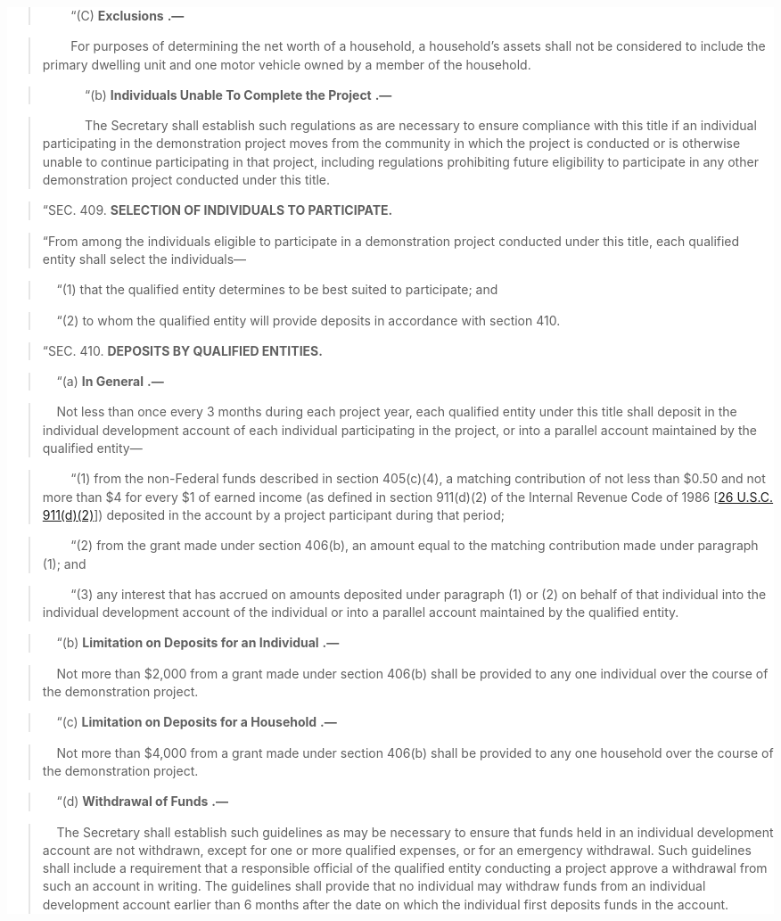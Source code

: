>         “(C)  __Exclusions__  __.—__ 

>         For purposes of determining the net worth of a household, a household’s assets shall not be considered to include the primary dwelling unit and one motor vehicle owned by a member of the household.

>             “(b)  __Individuals Unable To Complete the Project__  __.—__ 

>             The Secretary shall establish such regulations as are necessary to ensure compliance with this title if an individual participating in the demonstration project moves from the community in which the project is conducted or is otherwise unable to continue participating in that project, including regulations prohibiting future eligibility to participate in any other demonstration project conducted under this title.

> “SEC. 409. __SELECTION OF INDIVIDUALS TO PARTICIPATE.__ 

> “From among the individuals eligible to participate in a demonstration project conducted under this title, each qualified entity shall select the individuals—

>     “(1) that the qualified entity determines to be best suited to participate; and

>     “(2) to whom the qualified entity will provide deposits in accordance with section 410.

> “SEC. 410. __DEPOSITS BY QUALIFIED ENTITIES.__ 

>     “(a)  __In General__  __.—__ 

>     Not less than once every 3 months during each project year, each qualified entity under this title shall deposit in the individual development account of each individual participating in the project, or into a parallel account maintained by the qualified entity—

>         “(1) from the non-Federal funds described in section 405(c)(4), a matching contribution of not less than $0.50 and not more than $4 for every $1 of earned income (as defined in section 911(d)(2) of the Internal Revenue Code of 1986 \[[26 U.S.C. 911(d)(2)][/us/usc/t26/s911/d/2]\]) deposited in the account by a project participant during that period;

>         “(2) from the grant made under section 406(b), an amount equal to the matching contribution made under paragraph (1); and

>         “(3) any interest that has accrued on amounts deposited under paragraph (1) or (2) on behalf of that individual into the individual development account of the individual or into a parallel account maintained by the qualified entity.

>     “(b)  __Limitation on Deposits for an Individual__  __.—__ 

>     Not more than $2,000 from a grant made under section 406(b) shall be provided to any one individual over the course of the demonstration project.

>     “(c)  __Limitation on Deposits for a Household__  __.—__ 

>     Not more than $4,000 from a grant made under section 406(b) shall be provided to any one household over the course of the demonstration project.

>     “(d)  __Withdrawal of Funds__  __.—__ 

>     The Secretary shall establish such guidelines as may be necessary to ensure that funds held in an individual development account are not withdrawn, except for one or more qualified expenses, or for an emergency withdrawal. Such guidelines shall include a requirement that a responsible official of the qualified entity conducting a project approve a withdrawal from such an account in writing. The guidelines shall provide that no individual may withdraw funds from an individual development account earlier than 6 months after the date on which the individual first deposits funds in the account.


[/us/usc/t42/s603]: https://publicdocs.github.io/go/links?ns=uslm&ref=%2Fus%2Fusc%2Ft42%2Fs603
[/us/usc/t42/s603]: https://publicdocs.github.io/go/links?ns=uslm&ref=%2Fus%2Fusc%2Ft42%2Fs603
[/us/usc/t42/s603/a]: https://publicdocs.github.io/go/links?ns=uslm&ref=%2Fus%2Fusc%2Ft42%2Fs603%2Fa
[/us/usc/t42/s9858]: https://publicdocs.github.io/go/links?ns=uslm&ref=%2Fus%2Fusc%2Ft42%2Fs9858
[/us/usc/t42/s603/a]: https://publicdocs.github.io/go/links?ns=uslm&ref=%2Fus%2Fusc%2Ft42%2Fs603%2Fa
[/us/usc/t42/s9902/2]: https://publicdocs.github.io/go/links?ns=uslm&ref=%2Fus%2Fusc%2Ft42%2Fs9902%2F2
[/us/usc/t42/s603]: https://publicdocs.github.io/go/links?ns=uslm&ref=%2Fus%2Fusc%2Ft42%2Fs603
[/us/usc/t42/s603]: https://publicdocs.github.io/go/links?ns=uslm&ref=%2Fus%2Fusc%2Ft42%2Fs603
[/us/usc/t42/s603]: https://publicdocs.github.io/go/links?ns=uslm&ref=%2Fus%2Fusc%2Ft42%2Fs603
[/us/usc/t20/s2471/4]: https://publicdocs.github.io/go/links?ns=uslm&ref=%2Fus%2Fusc%2Ft20%2Fs2471%2F4
[/us/usc/t20/s2471/33]: https://publicdocs.github.io/go/links?ns=uslm&ref=%2Fus%2Fusc%2Ft20%2Fs2471%2F33
[/us/usc/t42/s603]: https://publicdocs.github.io/go/links?ns=uslm&ref=%2Fus%2Fusc%2Ft42%2Fs603
[/us/usc/t42/s603]: https://publicdocs.github.io/go/links?ns=uslm&ref=%2Fus%2Fusc%2Ft42%2Fs603
[/us/usc/t42/s603]: https://publicdocs.github.io/go/links?ns=uslm&ref=%2Fus%2Fusc%2Ft42%2Fs603
[/us/usc/t42/s603/a/5/C/iii]: https://publicdocs.github.io/go/links?ns=uslm&ref=%2Fus%2Fusc%2Ft42%2Fs603%2Fa%2F5%2FC%2Fiii
[/us/usc/t42/s607/d]: https://publicdocs.github.io/go/links?ns=uslm&ref=%2Fus%2Fusc%2Ft42%2Fs607%2Fd
[/us/usc/t42/s603/a]: https://publicdocs.github.io/go/links?ns=uslm&ref=%2Fus%2Fusc%2Ft42%2Fs603%2Fa
[/us/usc/t42/s603/a]: https://publicdocs.github.io/go/links?ns=uslm&ref=%2Fus%2Fusc%2Ft42%2Fs603%2Fa
[/us/act/1935-08-14/ch531]: https://publicdocs.github.io/go/links?ns=uslm&ref=%2Fus%2Fact%2F1935-08-14%2Fch531
[/us/pl/104/193/s103/a/1]: https://publicdocs.github.io/go/links?ns=uslm&ref=%2Fus%2Fpl%2F104%2F193%2Fs103%2Fa%2F1
[/us/stat/110/2124]: https://publicdocs.github.io/go/links?ns=uslm&ref=%2Fus%2Fstat%2F110%2F2124
[/us/pl/105/33]: https://publicdocs.github.io/go/links?ns=uslm&ref=%2Fus%2Fpl%2F105%2F33
[/us/stat/111/593]: https://publicdocs.github.io/go/links?ns=uslm&ref=%2Fus%2Fstat%2F111%2F593
[/us/pl/105/178/s8401/b]: https://publicdocs.github.io/go/links?ns=uslm&ref=%2Fus%2Fpl%2F105%2F178%2Fs8401%2Fb
[/us/stat/112/499]: https://publicdocs.github.io/go/links?ns=uslm&ref=%2Fus%2Fstat%2F112%2F499
[/us/pl/105/200/s403/a]: https://publicdocs.github.io/go/links?ns=uslm&ref=%2Fus%2Fpl%2F105%2F200%2Fs403%2Fa
[/us/stat/112/670]: https://publicdocs.github.io/go/links?ns=uslm&ref=%2Fus%2Fstat%2F112%2F670
[/us/pl/106/113/s1000/a/4]: https://publicdocs.github.io/go/links?ns=uslm&ref=%2Fus%2Fpl%2F106%2F113%2Fs1000%2Fa%2F4
[/us/stat/113/1535]: https://publicdocs.github.io/go/links?ns=uslm&ref=%2Fus%2Fstat%2F113%2F1535
[/us/pl/106/169/s401]: https://publicdocs.github.io/go/links?ns=uslm&ref=%2Fus%2Fpl%2F106%2F169%2Fs401
[/us/stat/113/1858]: https://publicdocs.github.io/go/links?ns=uslm&ref=%2Fus%2Fstat%2F113%2F1858
[/us/pl/110/234]: https://publicdocs.github.io/go/links?ns=uslm&ref=%2Fus%2Fpl%2F110%2F234
[/us/stat/122/1095-1097]: https://publicdocs.github.io/go/links?ns=uslm&ref=%2Fus%2Fstat%2F122%2F1095-1097
[/us/pl/110/246/s4/a]: https://publicdocs.github.io/go/links?ns=uslm&ref=%2Fus%2Fpl%2F110%2F246%2Fs4%2Fa
[/us/stat/122/1664]: https://publicdocs.github.io/go/links?ns=uslm&ref=%2Fus%2Fstat%2F122%2F1664
[/us/pl/111/5/s2103]: https://publicdocs.github.io/go/links?ns=uslm&ref=%2Fus%2Fpl%2F111%2F5%2Fs2103
[/us/stat/123/449]: https://publicdocs.github.io/go/links?ns=uslm&ref=%2Fus%2Fstat%2F123%2F449
[/us/pl/111/148/s6703/d/2/A]: https://publicdocs.github.io/go/links?ns=uslm&ref=%2Fus%2Fpl%2F111%2F148%2Fs6703%2Fd%2F2%2FA
[/us/stat/124/803]: https://publicdocs.github.io/go/links?ns=uslm&ref=%2Fus%2Fstat%2F124%2F803
[/us/pl/112/96/s4005/a]: https://publicdocs.github.io/go/links?ns=uslm&ref=%2Fus%2Fpl%2F112%2F96%2Fs4005%2Fa
[/us/stat/126/198]: https://publicdocs.github.io/go/links?ns=uslm&ref=%2Fus%2Fstat%2F126%2F198
[/us/pl/104/193/s108/e]: https://publicdocs.github.io/go/links?ns=uslm&ref=%2Fus%2Fpl%2F104%2F193%2Fs108%2Fe
[/us/stat/110/2167]: https://publicdocs.github.io/go/links?ns=uslm&ref=%2Fus%2Fstat%2F110%2F2167
[/us/pl/97/35]: https://publicdocs.github.io/go/links?ns=uslm&ref=%2Fus%2Fpl%2F97%2F35
[/us/pl/101/508/s5082/2]: https://publicdocs.github.io/go/links?ns=uslm&ref=%2Fus%2Fpl%2F101%2F508%2Fs5082%2F2
[/us/stat/104/1388-236]: https://publicdocs.github.io/go/links?ns=uslm&ref=%2Fus%2Fstat%2F104%2F1388-236
[/us/usc/t42/s9801]: https://publicdocs.github.io/go/links?ns=uslm&ref=%2Fus%2Fusc%2Ft42%2Fs9801
[/us/usc/t20/s1088/a]: https://publicdocs.github.io/go/links?ns=uslm&ref=%2Fus%2Fusc%2Ft20%2Fs1088%2Fa
[/us/pl/105/244/s101/c]: https://publicdocs.github.io/go/links?ns=uslm&ref=%2Fus%2Fpl%2F105%2F244%2Fs101%2Fc
[/us/stat/112/1617]: https://publicdocs.github.io/go/links?ns=uslm&ref=%2Fus%2Fstat%2F112%2F1617
[/us/usc/t20/s1002/a/1]: https://publicdocs.github.io/go/links?ns=uslm&ref=%2Fus%2Fusc%2Ft20%2Fs1002%2Fa%2F1
[/us/usc/t20/s1141/a]: https://publicdocs.github.io/go/links?ns=uslm&ref=%2Fus%2Fusc%2Ft20%2Fs1141%2Fa
[/us/pl/105/244/s3]: https://publicdocs.github.io/go/links?ns=uslm&ref=%2Fus%2Fpl%2F105%2F244%2Fs3
[/us/stat/112/1585]: https://publicdocs.github.io/go/links?ns=uslm&ref=%2Fus%2Fstat%2F112%2F1585
[/us/usc/t20/s2471]: https://publicdocs.github.io/go/links?ns=uslm&ref=%2Fus%2Fusc%2Ft20%2Fs2471
[/us/pl/105/332/s1/b]: https://publicdocs.github.io/go/links?ns=uslm&ref=%2Fus%2Fpl%2F105%2F332%2Fs1%2Fb
[/us/stat/112/3076]: https://publicdocs.github.io/go/links?ns=uslm&ref=%2Fus%2Fstat%2F112%2F3076
[/us/pl/88/525]: https://publicdocs.github.io/go/links?ns=uslm&ref=%2Fus%2Fpl%2F88%2F525
[/us/stat/78/703]: https://publicdocs.github.io/go/links?ns=uslm&ref=%2Fus%2Fstat%2F78%2F703
[/us/pl/113/79/s4030/a/3]: https://publicdocs.github.io/go/links?ns=uslm&ref=%2Fus%2Fpl%2F113%2F79%2Fs4030%2Fa%2F3
[/us/stat/128/813]: https://publicdocs.github.io/go/links?ns=uslm&ref=%2Fus%2Fstat%2F128%2F813
[/us/usc/t7/s2012/t]: https://publicdocs.github.io/go/links?ns=uslm&ref=%2Fus%2Fusc%2Ft7%2Fs2012%2Ft
[/us/pl/105/178/s3037]: https://publicdocs.github.io/go/links?ns=uslm&ref=%2Fus%2Fpl%2F105%2F178%2Fs3037
[/us/stat/112/387]: https://publicdocs.github.io/go/links?ns=uslm&ref=%2Fus%2Fstat%2F112%2F387
[/us/usc/t49/s5309]: https://publicdocs.github.io/go/links?ns=uslm&ref=%2Fus%2Fusc%2Ft49%2Fs5309
[/us/pl/109/59/s3018/c]: https://publicdocs.github.io/go/links?ns=uslm&ref=%2Fus%2Fpl%2F109%2F59%2Fs3018%2Fc
[/us/stat/119/1605]: https://publicdocs.github.io/go/links?ns=uslm&ref=%2Fus%2Fstat%2F119%2F1605
[/us/pl/110/234]: https://publicdocs.github.io/go/links?ns=uslm&ref=%2Fus%2Fpl%2F110%2F234
[/us/pl/110/246]: https://publicdocs.github.io/go/links?ns=uslm&ref=%2Fus%2Fpl%2F110%2F246
[/us/pl/110/234]: https://publicdocs.github.io/go/links?ns=uslm&ref=%2Fus%2Fpl%2F110%2F234
[/us/pl/110/246/s4/a]: https://publicdocs.github.io/go/links?ns=uslm&ref=%2Fus%2Fpl%2F110%2F246%2Fs4%2Fa
[/us/act/1935-08-14/ch531]: https://publicdocs.github.io/go/links?ns=uslm&ref=%2Fus%2Fact%2F1935-08-14%2Fch531
[/us/stat/49/628]: https://publicdocs.github.io/go/links?ns=uslm&ref=%2Fus%2Fstat%2F49%2F628
[/us/act/1950-08-28/ch809]: https://publicdocs.github.io/go/links?ns=uslm&ref=%2Fus%2Fact%2F1950-08-28%2Fch809
[/us/stat/64/558]: https://publicdocs.github.io/go/links?ns=uslm&ref=%2Fus%2Fstat%2F64%2F558
[/us/pl/87/31/s4]: https://publicdocs.github.io/go/links?ns=uslm&ref=%2Fus%2Fpl%2F87%2F31%2Fs4
[/us/stat/75/77]: https://publicdocs.github.io/go/links?ns=uslm&ref=%2Fus%2Fstat%2F75%2F77
[/us/pl/87/543]: https://publicdocs.github.io/go/links?ns=uslm&ref=%2Fus%2Fpl%2F87%2F543
[/us/stat/76/185]: https://publicdocs.github.io/go/links?ns=uslm&ref=%2Fus%2Fstat%2F76%2F185
[/us/pl/90/248]: https://publicdocs.github.io/go/links?ns=uslm&ref=%2Fus%2Fpl%2F90%2F248
[/us/stat/81/916]: https://publicdocs.github.io/go/links?ns=uslm&ref=%2Fus%2Fstat%2F81%2F916
[/us/pl/93/647/s101/c/6/B]: https://publicdocs.github.io/go/links?ns=uslm&ref=%2Fus%2Fpl%2F93%2F647%2Fs101%2Fc%2F6%2FB
[/us/stat/88/2360]: https://publicdocs.github.io/go/links?ns=uslm&ref=%2Fus%2Fstat%2F88%2F2360
[/us/pl/98/369/s2663]: https://publicdocs.github.io/go/links?ns=uslm&ref=%2Fus%2Fpl%2F98%2F369%2Fs2663
[/us/stat/98/1171]: https://publicdocs.github.io/go/links?ns=uslm&ref=%2Fus%2Fstat%2F98%2F1171
[/us/pl/104/193/s103/a/1]: https://publicdocs.github.io/go/links?ns=uslm&ref=%2Fus%2Fpl%2F104%2F193%2Fs103%2Fa%2F1
[/us/pl/105/33/s5514/c]: https://publicdocs.github.io/go/links?ns=uslm&ref=%2Fus%2Fpl%2F105%2F33%2Fs5514%2Fc
[/us/stat/111/620]: https://publicdocs.github.io/go/links?ns=uslm&ref=%2Fus%2Fstat%2F111%2F620
[/us/pl/112/96]: https://publicdocs.github.io/go/links?ns=uslm&ref=%2Fus%2Fpl%2F112%2F96
[/us/pl/111/148/s6703/d/2/A/i]: https://publicdocs.github.io/go/links?ns=uslm&ref=%2Fus%2Fpl%2F111%2F148%2Fs6703%2Fd%2F2%2FA%2Fi
[/us/pl/111/148/s6703/d/2/A/ii]: https://publicdocs.github.io/go/links?ns=uslm&ref=%2Fus%2Fpl%2F111%2F148%2Fs6703%2Fd%2F2%2FA%2Fii
[/us/pl/111/148/s6703/d/2/A/i]: https://publicdocs.github.io/go/links?ns=uslm&ref=%2Fus%2Fpl%2F111%2F148%2Fs6703%2Fd%2F2%2FA%2Fi
[/us/pl/111/148/s6703/d/2/A/iii]: https://publicdocs.github.io/go/links?ns=uslm&ref=%2Fus%2Fpl%2F111%2F148%2Fs6703%2Fd%2F2%2FA%2Fiii
[/us/pl/111/148/s6703/d/2/A/i]: https://publicdocs.github.io/go/links?ns=uslm&ref=%2Fus%2Fpl%2F111%2F148%2Fs6703%2Fd%2F2%2FA%2Fi
[/us/pl/111/5]: https://publicdocs.github.io/go/links?ns=uslm&ref=%2Fus%2Fpl%2F111%2F5
[/us/pl/110/246/s4115/c/2/G]: https://publicdocs.github.io/go/links?ns=uslm&ref=%2Fus%2Fpl%2F110%2F246%2Fs4115%2Fc%2F2%2FG
[/us/pl/110/246/s4002/b/1/A]: https://publicdocs.github.io/go/links?ns=uslm&ref=%2Fus%2Fpl%2F110%2F246%2Fs4002%2Fb%2F1%2FA
[/us/usc/t7/s2012/h]: https://publicdocs.github.io/go/links?ns=uslm&ref=%2Fus%2Fusc%2Ft7%2Fs2012%2Fh
[/us/pl/106/169]: https://publicdocs.github.io/go/links?ns=uslm&ref=%2Fus%2Fpl%2F106%2F169
[/us/pl/106/113]: https://publicdocs.github.io/go/links?ns=uslm&ref=%2Fus%2Fpl%2F106%2F113
[/us/usc/t42/s603/a/5/C/iii]: https://publicdocs.github.io/go/links?ns=uslm&ref=%2Fus%2Fusc%2Ft42%2Fs603%2Fa%2F5%2FC%2Fiii
[/us/usc/t42/s603/a/5/C/ii/II]: https://publicdocs.github.io/go/links?ns=uslm&ref=%2Fus%2Fusc%2Ft42%2Fs603%2Fa%2F5%2FC%2Fii%2FII
[/us/pl/105/178]: https://publicdocs.github.io/go/links?ns=uslm&ref=%2Fus%2Fpl%2F105%2F178
[/us/usc/t42/s603/a]: https://publicdocs.github.io/go/links?ns=uslm&ref=%2Fus%2Fusc%2Ft42%2Fs603%2Fa
[/us/pl/105/200]: https://publicdocs.github.io/go/links?ns=uslm&ref=%2Fus%2Fpl%2F105%2F200
[/us/pl/105/33/s5514/c]: https://publicdocs.github.io/go/links?ns=uslm&ref=%2Fus%2Fpl%2F105%2F33%2Fs5514%2Fc
[/us/pl/104/193/s103/a/1]: https://publicdocs.github.io/go/links?ns=uslm&ref=%2Fus%2Fpl%2F104%2F193%2Fs103%2Fa%2F1
[/us/pl/105/33/s5503]: https://publicdocs.github.io/go/links?ns=uslm&ref=%2Fus%2Fpl%2F105%2F33%2Fs5503
[/us/pl/105/33/s5002/a/1]: https://publicdocs.github.io/go/links?ns=uslm&ref=%2Fus%2Fpl%2F105%2F33%2Fs5002%2Fa%2F1
[/us/pl/105/33/s5002/a/2]: https://publicdocs.github.io/go/links?ns=uslm&ref=%2Fus%2Fpl%2F105%2F33%2Fs5002%2Fa%2F2
[/us/pl/110/234]: https://publicdocs.github.io/go/links?ns=uslm&ref=%2Fus%2Fpl%2F110%2F234
[/us/pl/110/246]: https://publicdocs.github.io/go/links?ns=uslm&ref=%2Fus%2Fpl%2F110%2F246
[/us/pl/110/234]: https://publicdocs.github.io/go/links?ns=uslm&ref=%2Fus%2Fpl%2F110%2F234
[/us/pl/110/246/s4]: https://publicdocs.github.io/go/links?ns=uslm&ref=%2Fus%2Fpl%2F110%2F246%2Fs4
[/us/usc/t7/s8701]: https://publicdocs.github.io/go/links?ns=uslm&ref=%2Fus%2Fusc%2Ft7%2Fs8701
[/us/pl/110/246]: https://publicdocs.github.io/go/links?ns=uslm&ref=%2Fus%2Fpl%2F110%2F246
[/us/pl/110/246/s4407]: https://publicdocs.github.io/go/links?ns=uslm&ref=%2Fus%2Fpl%2F110%2F246%2Fs4407
[/us/usc/t2/s1161]: https://publicdocs.github.io/go/links?ns=uslm&ref=%2Fus%2Fusc%2Ft2%2Fs1161
[/us/pl/106/169/s401]: https://publicdocs.github.io/go/links?ns=uslm&ref=%2Fus%2Fpl%2F106%2F169%2Fs401
[/us/stat/113/1858]: https://publicdocs.github.io/go/links?ns=uslm&ref=%2Fus%2Fstat%2F113%2F1858
[/us/pl/106/113]: https://publicdocs.github.io/go/links?ns=uslm&ref=%2Fus%2Fpl%2F106%2F113
[/us/pl/106/113]: https://publicdocs.github.io/go/links?ns=uslm&ref=%2Fus%2Fpl%2F106%2F113
[/us/usc/t42/s603]: https://publicdocs.github.io/go/links?ns=uslm&ref=%2Fus%2Fusc%2Ft42%2Fs603
[/us/pl/105/178/s8401/c]: https://publicdocs.github.io/go/links?ns=uslm&ref=%2Fus%2Fpl%2F105%2F178%2Fs8401%2Fc
[/us/stat/112/499]: https://publicdocs.github.io/go/links?ns=uslm&ref=%2Fus%2Fstat%2F112%2F499
[/us/usc/t42/s1397b]: https://publicdocs.github.io/go/links?ns=uslm&ref=%2Fus%2Fusc%2Ft42%2Fs1397b
[/us/pl/105/33/s5002/b]: https://publicdocs.github.io/go/links?ns=uslm&ref=%2Fus%2Fpl%2F105%2F33%2Fs5002%2Fb
[/us/stat/111/594]: https://publicdocs.github.io/go/links?ns=uslm&ref=%2Fus%2Fstat%2F111%2F594
[/us/pl/104/193]: https://publicdocs.github.io/go/links?ns=uslm&ref=%2Fus%2Fpl%2F104%2F193
[/us/pl/105/33/s5503]: https://publicdocs.github.io/go/links?ns=uslm&ref=%2Fus%2Fpl%2F105%2F33%2Fs5503
[/us/pl/104/193]: https://publicdocs.github.io/go/links?ns=uslm&ref=%2Fus%2Fpl%2F104%2F193
[/us/pl/105/33/s5518/a]: https://publicdocs.github.io/go/links?ns=uslm&ref=%2Fus%2Fpl%2F105%2F33%2Fs5518%2Fa
[/us/usc/t42/s602]: https://publicdocs.github.io/go/links?ns=uslm&ref=%2Fus%2Fusc%2Ft42%2Fs602
[/us/pl/105/33/s5514/c]: https://publicdocs.github.io/go/links?ns=uslm&ref=%2Fus%2Fpl%2F105%2F33%2Fs5514%2Fc
[/us/pl/104/193]: https://publicdocs.github.io/go/links?ns=uslm&ref=%2Fus%2Fpl%2F104%2F193
[/us/pl/105/33/s5518/d]: https://publicdocs.github.io/go/links?ns=uslm&ref=%2Fus%2Fpl%2F105%2F33%2Fs5518%2Fd
[/us/usc/t21/s862a]: https://publicdocs.github.io/go/links?ns=uslm&ref=%2Fus%2Fusc%2Ft21%2Fs862a
[/us/pl/104/193/s116]: https://publicdocs.github.io/go/links?ns=uslm&ref=%2Fus%2Fpl%2F104%2F193%2Fs116
[/us/usc/t42/s601]: https://publicdocs.github.io/go/links?ns=uslm&ref=%2Fus%2Fusc%2Ft42%2Fs601
[/us/pl/105/285]: https://publicdocs.github.io/go/links?ns=uslm&ref=%2Fus%2Fpl%2F105%2F285
[/us/stat/112/2759]: https://publicdocs.github.io/go/links?ns=uslm&ref=%2Fus%2Fstat%2F112%2F2759
[/us/pl/106/554/s1/a/1]: https://publicdocs.github.io/go/links?ns=uslm&ref=%2Fus%2Fpl%2F106%2F554%2Fs1%2Fa%2F1
[/us/stat/114/2763]: https://publicdocs.github.io/go/links?ns=uslm&ref=%2Fus%2Fstat%2F114%2F2763
[/us/pl/107/110/s702/h]: https://publicdocs.github.io/go/links?ns=uslm&ref=%2Fus%2Fpl%2F107%2F110%2Fs702%2Fh
[/us/stat/115/1947]: https://publicdocs.github.io/go/links?ns=uslm&ref=%2Fus%2Fstat%2F115%2F1947
[/us/usc/t26/s408/n]: https://publicdocs.github.io/go/links?ns=uslm&ref=%2Fus%2Fusc%2Ft26%2Fs408%2Fn
[/us/usc/t26/s501/c/3]: https://publicdocs.github.io/go/links?ns=uslm&ref=%2Fus%2Fusc%2Ft26%2Fs501%2Fc%2F3
[/us/usc/t20/s1001]: https://publicdocs.github.io/go/links?ns=uslm&ref=%2Fus%2Fusc%2Ft20%2Fs1001
[/us/usc/t20/s2471/4]: https://publicdocs.github.io/go/links?ns=uslm&ref=%2Fus%2Fusc%2Ft20%2Fs2471%2F4
[/us/usc/t26/s151]: https://publicdocs.github.io/go/links?ns=uslm&ref=%2Fus%2Fusc%2Ft26%2Fs151
[/us/usc/t25/s450b]: https://publicdocs.github.io/go/links?ns=uslm&ref=%2Fus%2Fusc%2Ft25%2Fs450b
[/us/usc/t20/s7517]: https://publicdocs.github.io/go/links?ns=uslm&ref=%2Fus%2Fusc%2Ft20%2Fs7517
[/us/usc/t26/s501/c/3]: https://publicdocs.github.io/go/links?ns=uslm&ref=%2Fus%2Fusc%2Ft26%2Fs501%2Fc%2F3
[/us/usc/t42/s601]: https://publicdocs.github.io/go/links?ns=uslm&ref=%2Fus%2Fusc%2Ft42%2Fs601
[/us/usc/t26/s32]: https://publicdocs.github.io/go/links?ns=uslm&ref=%2Fus%2Fusc%2Ft26%2Fs32
[/us/usc/t26/s911/d/2]: https://publicdocs.github.io/go/links?ns=uslm&ref=%2Fus%2Fusc%2Ft26%2Fs911%2Fd%2F2
[/us/usc/t26/s1]: https://publicdocs.github.io/go/links?ns=uslm&ref=%2Fus%2Fusc%2Ft26%2Fs1
[/us/usc/t42/s9801]: https://publicdocs.github.io/go/links?ns=uslm&ref=%2Fus%2Fusc%2Ft42%2Fs9801
[/us/pl/106/554/s1/a/1]: https://publicdocs.github.io/go/links?ns=uslm&ref=%2Fus%2Fpl%2F106%2F554%2Fs1%2Fa%2F1
[/us/stat/114/2763]: https://publicdocs.github.io/go/links?ns=uslm&ref=%2Fus%2Fstat%2F114%2F2763
[/us/pl/105/285/s412/c]: https://publicdocs.github.io/go/links?ns=uslm&ref=%2Fus%2Fpl%2F105%2F285%2Fs412%2Fc
[/us/pl/105/285/s412/c]: https://publicdocs.github.io/go/links?ns=uslm&ref=%2Fus%2Fpl%2F105%2F285%2Fs412%2Fc
[/us/pl/106/554/s1/a/1]: https://publicdocs.github.io/go/links?ns=uslm&ref=%2Fus%2Fpl%2F106%2F554%2Fs1%2Fa%2F1
[/us/stat/114/2763]: https://publicdocs.github.io/go/links?ns=uslm&ref=%2Fus%2Fstat%2F114%2F2763
[/us/pl/105/285/s414/d/1]: https://publicdocs.github.io/go/links?ns=uslm&ref=%2Fus%2Fpl%2F105%2F285%2Fs414%2Fd%2F1
[/us/pl/105/285/s412/c]: https://publicdocs.github.io/go/links?ns=uslm&ref=%2Fus%2Fpl%2F105%2F285%2Fs412%2Fc